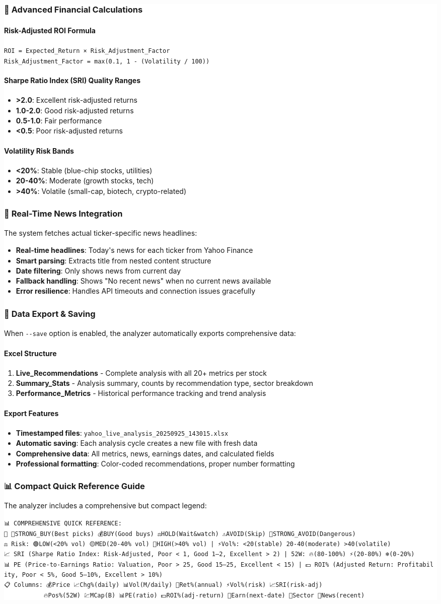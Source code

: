 ### 🧮 **Advanced Financial Calculations**

#### **Risk-Adjusted ROI Formula**
```
ROI = Expected_Return × Risk_Adjustment_Factor
Risk_Adjustment_Factor = max(0.1, 1 - (Volatility / 100))
```

#### **Sharpe Ratio Index (SRI) Quality Ranges**
- **>2.0**: Excellent risk-adjusted returns
- **1.0-2.0**: Good risk-adjusted returns
- **0.5-1.0**: Fair performance
- **<0.5**: Poor risk-adjusted returns

#### **Volatility Risk Bands**
- **<20%**: Stable (blue-chip stocks, utilities)
- **20-40%**: Moderate (growth stocks, tech)
- **>40%**: Volatile (small-cap, biotech, crypto-related)

### 📰 **Real-Time News Integration**

The system fetches actual ticker-specific news headlines:

- **Real-time headlines**: Today's news for each ticker from Yahoo Finance
- **Smart parsing**: Extracts title from nested content structure
- **Date filtering**: Only shows news from current day
- **Fallback handling**: Shows "No recent news" when no current news available
- **Error resilience**: Handles API timeouts and connection issues gracefully

### 💾 **Data Export & Saving**

When `--save` option is enabled, the analyzer automatically exports comprehensive data:

#### **Excel Structure**
1. **Live_Recommendations** - Complete analysis with all 20+ metrics per stock
2. **Summary_Stats** - Analysis summary, counts by recommendation type, sector breakdown
3. **Performance_Metrics** - Historical performance tracking and trend analysis

#### **Export Features**
- **Timestamped files**: `yahoo_live_analysis_20250925_143015.xlsx`
- **Automatic saving**: Each analysis cycle creates a new file with fresh data
- **Comprehensive data**: All metrics, news, earnings dates, and calculated fields
- **Professional formatting**: Color-coded recommendations, proper number formatting

### 📊 **Compact Quick Reference Guide**

The analyzer includes a comprehensive but compact legend:

```
📊 COMPREHENSIVE QUICK REFERENCE:
🎯 🚀STRONG_BUY(Best picks) 💰BUY(Good buys) ⚖️HOLD(Wait&watch) ⚠️AVOID(Skip) 🛑STRONG_AVOID(Dangerous)
⚖️ Risk: 🟢LOW(<20% vol) 🟡MED(20-40% vol) 🔴HIGH(>40% vol) | ⚡Vol%: <20(stable) 20-40(moderate) >40(volatile)
📈 SRI (Sharpe Ratio Index: Risk-Adjusted, Poor < 1, Good 1–2, Excellent > 2) | 52W: 🔥(80-100%) ⚡(20-80%) ❄️(0-20%)
📊 PE (Price-to-Earnings Ratio: Valuation, Poor > 25, Good 15–25, Excellent < 15) | 💵 ROI% (Adjusted Return: Profitability, Poor < 5%, Good 5–10%, Excellent > 10%)
📋 Columns: 💰Price 📈Chg%(daily) 📊Vol(M/daily) 🎯Ret%(annual) ⚡Vol%(risk) 📈SRI(risk-adj) 
           🔥Pos%(52W) 💹MCap(B) 📊PE(ratio) 💵ROI%(adj-return) 📅Earn(next-date) 🏢Sector 📰News(recent)
```
